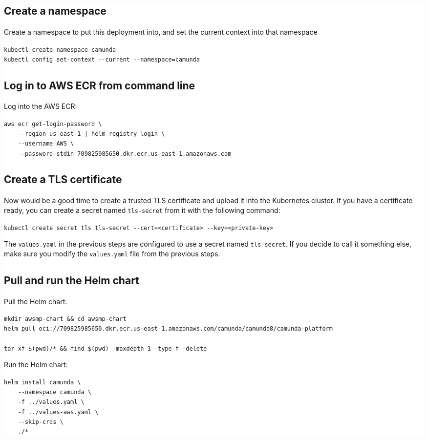 ## Create a namespace

Create a namespace to put this deployment into, and set the current context into that namespace

```
kubectl create namespace camunda
kubectl config set-context --current --namespace=camunda
```

## Log in to AWS ECR from command line

Log into the AWS ECR:

```
aws ecr get-login-password \
    --region us-east-1 | helm registry login \
    --username AWS \
    --password-stdin 709825985650.dkr.ecr.us-east-1.amazonaws.com
```

## Create a TLS certificate

Now would be a good time to create a trusted TLS certificate and upload it into the Kubernetes cluster. If you have a certificate ready, you can create a secret named `tls-secret` from it with the following command:

```
kubectl create secret tls tls-secret --cert=<certificate> --key=<private-key>
```

The `values.yaml` in the previous steps are configured to use a secret named `tls-secret`. If you decide to call it something else, make sure you modify the `values.yaml` file from the previous steps.

## Pull and run the Helm chart

Pull the Helm chart:

```
mkdir awsmp-chart && cd awsmp-chart
helm pull oci://709825985650.dkr.ecr.us-east-1.amazonaws.com/camunda/camunda8/camunda-platform

tar xf $(pwd)/* && find $(pwd) -maxdepth 1 -type f -delete
```

Run the Helm chart:

```
helm install camunda \
    --namespace camunda \
    -f ../values.yaml \
    -f ../values-aws.yaml \
    --skip-crds \
    ./*
```
